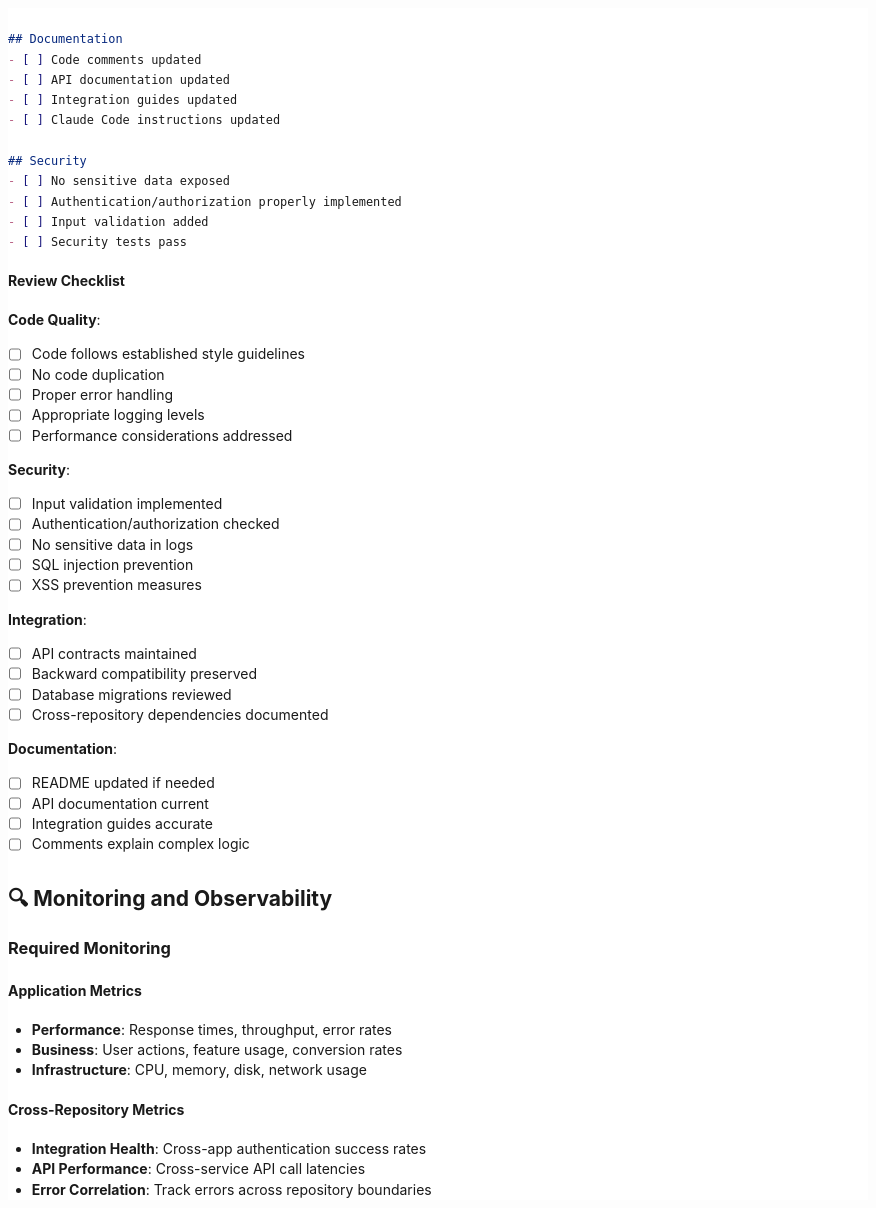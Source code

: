 ```markdown

## Documentation
- [ ] Code comments updated
- [ ] API documentation updated
- [ ] Integration guides updated
- [ ] Claude Code instructions updated

## Security
- [ ] No sensitive data exposed
- [ ] Authentication/authorization properly implemented
- [ ] Input validation added
- [ ] Security tests pass
```

#### Review Checklist

**Code Quality**:
- [ ] Code follows established style guidelines
- [ ] No code duplication
- [ ] Proper error handling
- [ ] Appropriate logging levels
- [ ] Performance considerations addressed

**Security**:
- [ ] Input validation implemented
- [ ] Authentication/authorization checked
- [ ] No sensitive data in logs
- [ ] SQL injection prevention
- [ ] XSS prevention measures

**Integration**:
- [ ] API contracts maintained
- [ ] Backward compatibility preserved
- [ ] Database migrations reviewed
- [ ] Cross-repository dependencies documented

**Documentation**:
- [ ] README updated if needed
- [ ] API documentation current
- [ ] Integration guides accurate
- [ ] Comments explain complex logic

## 🔍 Monitoring and Observability

### Required Monitoring

#### Application Metrics
- **Performance**: Response times, throughput, error rates
- **Business**: User actions, feature usage, conversion rates
- **Infrastructure**: CPU, memory, disk, network usage

#### Cross-Repository Metrics
- **Integration Health**: Cross-app authentication success rates
- **API Performance**: Cross-service API call latencies
- **Error Correlation**: Track errors across repository boundaries
